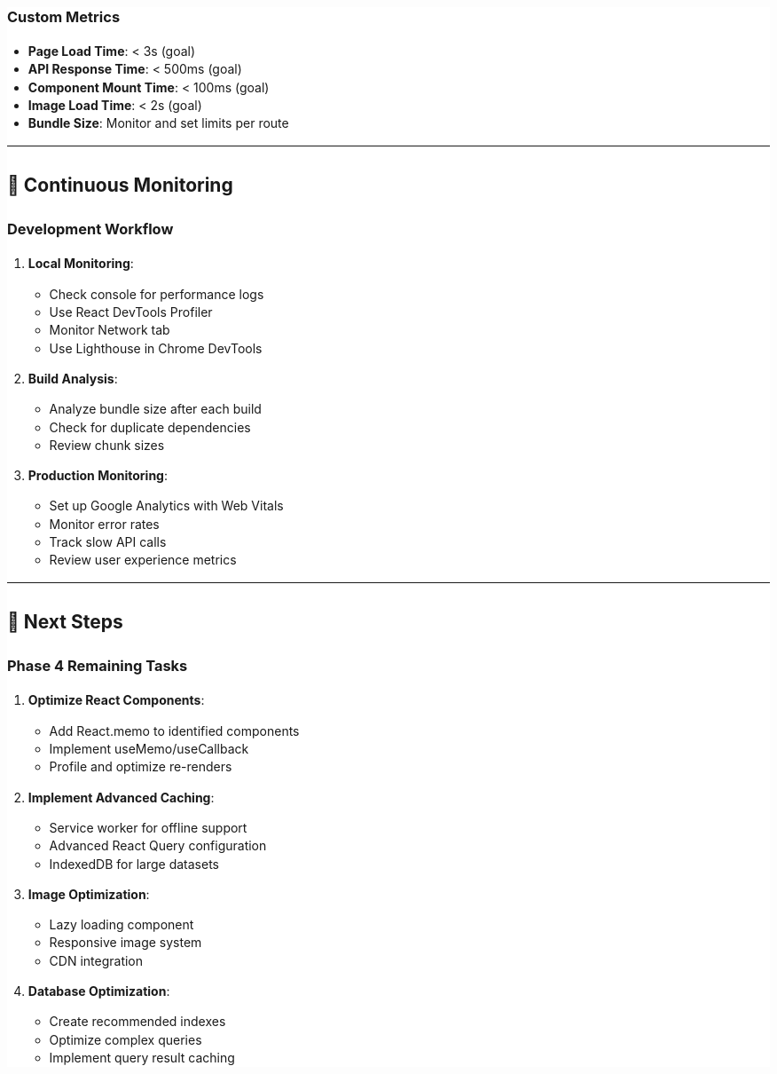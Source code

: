 ### Custom Metrics

- **Page Load Time**: < 3s (goal)
- **API Response Time**: < 500ms (goal)
- **Component Mount Time**: < 100ms (goal)
- **Image Load Time**: < 2s (goal)
- **Bundle Size**: Monitor and set limits per route

---

## 🔄 Continuous Monitoring

### Development Workflow

1. **Local Monitoring**:
   - Check console for performance logs
   - Use React DevTools Profiler
   - Monitor Network tab
   - Use Lighthouse in Chrome DevTools

2. **Build Analysis**:
   - Analyze bundle size after each build
   - Check for duplicate dependencies
   - Review chunk sizes

3. **Production Monitoring**:
   - Set up Google Analytics with Web Vitals
   - Monitor error rates
   - Track slow API calls
   - Review user experience metrics

---

## 📝 Next Steps

### Phase 4 Remaining Tasks

1. **Optimize React Components**:
   - Add React.memo to identified components
   - Implement useMemo/useCallback
   - Profile and optimize re-renders

2. **Implement Advanced Caching**:
   - Service worker for offline support
   - Advanced React Query configuration
   - IndexedDB for large datasets

3. **Image Optimization**:
   - Lazy loading component
   - Responsive image system
   - CDN integration

4. **Database Optimization**:
   - Create recommended indexes
   - Optimize complex queries
   - Implement query result caching
